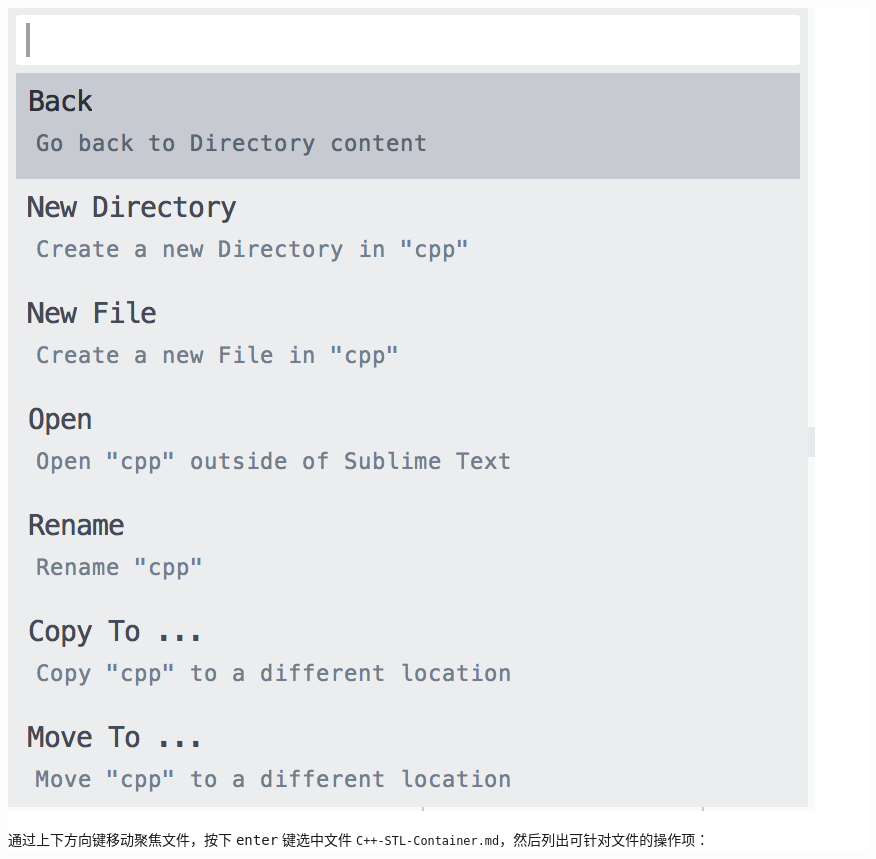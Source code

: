 ![FileNavigator-3-tab-to-dirop](images/FileNavigator-3-tab-to-dirop.png)

通过上下方向键移动聚焦文件，按下 <kbd>enter</kbd> 键选中文件 `C++-STL-Container.md`，然后列出可针对文件的操作项：
